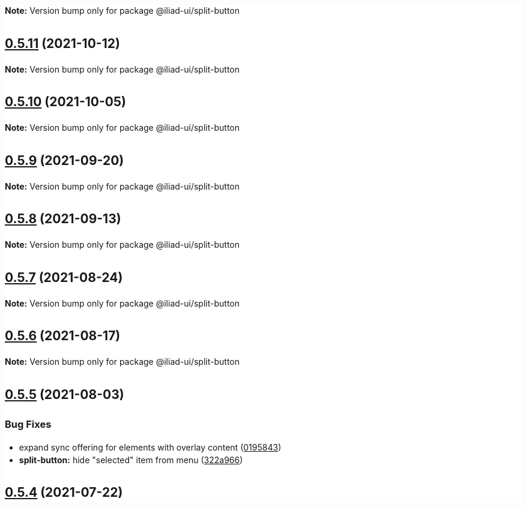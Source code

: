 **Note:** Version bump only for package @iliad-ui/split-button

## [0.5.11](https://github.com/adobe/spectrum-web-components/compare/@iliad-ui/split-button@0.5.10...@iliad-ui/split-button@0.5.11) (2021-10-12)

**Note:** Version bump only for package @iliad-ui/split-button

## [0.5.10](https://github.com/adobe/spectrum-web-components/compare/@iliad-ui/split-button@0.5.9...@iliad-ui/split-button@0.5.10) (2021-10-05)

**Note:** Version bump only for package @iliad-ui/split-button

## [0.5.9](https://github.com/adobe/spectrum-web-components/compare/@iliad-ui/split-button@0.5.8...@iliad-ui/split-button@0.5.9) (2021-09-20)

**Note:** Version bump only for package @iliad-ui/split-button

## [0.5.8](https://github.com/adobe/spectrum-web-components/compare/@iliad-ui/split-button@0.5.7...@iliad-ui/split-button@0.5.8) (2021-09-13)

**Note:** Version bump only for package @iliad-ui/split-button

## [0.5.7](https://github.com/adobe/spectrum-web-components/compare/@iliad-ui/split-button@0.5.6...@iliad-ui/split-button@0.5.7) (2021-08-24)

**Note:** Version bump only for package @iliad-ui/split-button

## [0.5.6](https://github.com/adobe/spectrum-web-components/compare/@iliad-ui/split-button@0.5.5...@iliad-ui/split-button@0.5.6) (2021-08-17)

**Note:** Version bump only for package @iliad-ui/split-button

## [0.5.5](https://github.com/adobe/spectrum-web-components/compare/@iliad-ui/split-button@0.5.4...@iliad-ui/split-button@0.5.5) (2021-08-03)

### Bug Fixes

-   expand sync offering for elements with overlay content ([0195843](https://github.com/adobe/spectrum-web-components/commit/0195843e9efac5760a78fa302d91139c84ea5747))
-   **split-button:** hide "selected" item from menu ([322a966](https://github.com/adobe/spectrum-web-components/commit/322a96655855f42b390ba2c94d0b017bf93aebd9))

## [0.5.4](https://github.com/adobe/spectrum-web-components/compare/@iliad-ui/split-button@0.5.3...@iliad-ui/split-button@0.5.4) (2021-07-22)
